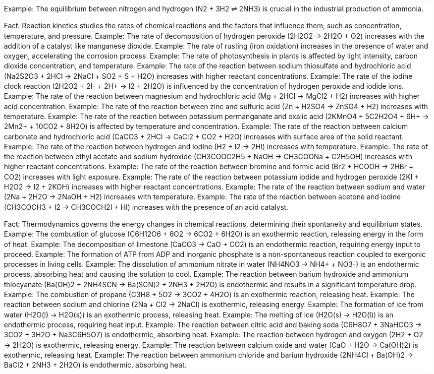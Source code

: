 Example: The equilibrium between nitrogen and hydrogen (N2 + 3H2 ⇌ 2NH3) is crucial in the industrial production of ammonia.

Fact: Reaction kinetics studies the rates of chemical reactions and the factors that influence them, such as concentration, temperature, and pressure.
Example: The rate of decomposition of hydrogen peroxide (2H2O2 → 2H2O + O2) increases with the addition of a catalyst like manganese dioxide.
Example: The rate of rusting (iron oxidation) increases in the presence of water and oxygen, accelerating the corrosion process.
Example: The rate of photosynthesis in plants is affected by light intensity, carbon dioxide concentration, and temperature.
Example: The rate of the reaction between sodium thiosulfate and hydrochloric acid (Na2S2O3 + 2HCl → 2NaCl + SO2 + S + H2O) increases with higher reactant concentrations.
Example: The rate of the iodine clock reaction (2H2O2 + 2I- + 2H+ → I2 + 2H2O) is influenced by the concentration of hydrogen peroxide and iodide ions.
Example: The rate of the reaction between magnesium and hydrochloric acid (Mg + 2HCl → MgCl2 + H2) increases with higher acid concentration.
Example: The rate of the reaction between zinc and sulfuric acid (Zn + H2SO4 → ZnSO4 + H2) increases with temperature.
Example: The rate of the reaction between potassium permanganate and oxalic acid (2KMnO4 + 5C2H2O4 + 6H+ → 2Mn2+ + 10CO2 + 8H2O) is affected by temperature and concentration.
Example: The rate of the reaction between calcium carbonate and hydrochloric acid (CaCO3 + 2HCl → CaCl2 + CO2 + H2O) increases with surface area of the solid reactant.
Example: The rate of the reaction between hydrogen and iodine (H2 + I2 → 2HI) increases with temperature.
Example: The rate of the reaction between ethyl acetate and sodium hydroxide (CH3COOC2H5 + NaOH → CH3COONa + C2H5OH) increases with higher reactant concentrations.
Example: The rate of the reaction between bromine and formic acid (Br2 + HCOOH → 2HBr + CO2) increases with light exposure.
Example: The rate of the reaction between potassium iodide and hydrogen peroxide (2KI + H2O2 → I2 + 2KOH) increases with higher reactant concentrations.
Example: The rate of the reaction between sodium and water (2Na + 2H2O → 2NaOH + H2) increases with temperature.
Example: The rate of the reaction between acetone and iodine (CH3COCH3 + I2 → CH3COCH2I + HI) increases with the presence of an acid catalyst.

Fact: Thermodynamics governs the energy changes in chemical reactions, determining their spontaneity and equilibrium states.
Example: The combustion of glucose (C6H12O6 + 6O2 → 6CO2 + 6H2O) is an exothermic reaction, releasing energy in the form of heat.
Example: The decomposition of limestone (CaCO3 → CaO + CO2) is an endothermic reaction, requiring energy input to proceed.
Example: The formation of ATP from ADP and inorganic phosphate is a non-spontaneous reaction coupled to exergonic processes in living cells.
Example: The dissolution of ammonium nitrate in water (NH4NO3 → NH4+ + NO3-) is an endothermic process, absorbing heat and causing the solution to cool.
Example: The reaction between barium hydroxide and ammonium thiocyanate (Ba(OH)2 + 2NH4SCN → Ba(SCN)2 + 2NH3 + 2H2O) is endothermic and results in a significant temperature drop.
Example: The combustion of propane (C3H8 + 5O2 → 3CO2 + 4H2O) is an exothermic reaction, releasing heat.
Example: The reaction between sodium and chlorine (2Na + Cl2 → 2NaCl) is exothermic, releasing energy.
Example: The formation of ice from water (H2O(l) → H2O(s)) is an exothermic process, releasing heat.
Example: The melting of ice (H2O(s) → H2O(l)) is an endothermic process, requiring heat input.
Example: The reaction between citric acid and baking soda (C6H8O7 + 3NaHCO3 → 3CO2 + 3H2O + Na3C6H5O7) is endothermic, absorbing heat.
Example: The reaction between hydrogen and oxygen (2H2 + O2 → 2H2O) is exothermic, releasing energy.
Example: The reaction between calcium oxide and water (CaO + H2O → Ca(OH)2) is exothermic, releasing heat.
Example: The reaction between ammonium chloride and barium hydroxide (2NH4Cl + Ba(OH)2 → BaCl2 + 2NH3 + 2H2O) is endothermic, absorbing heat.